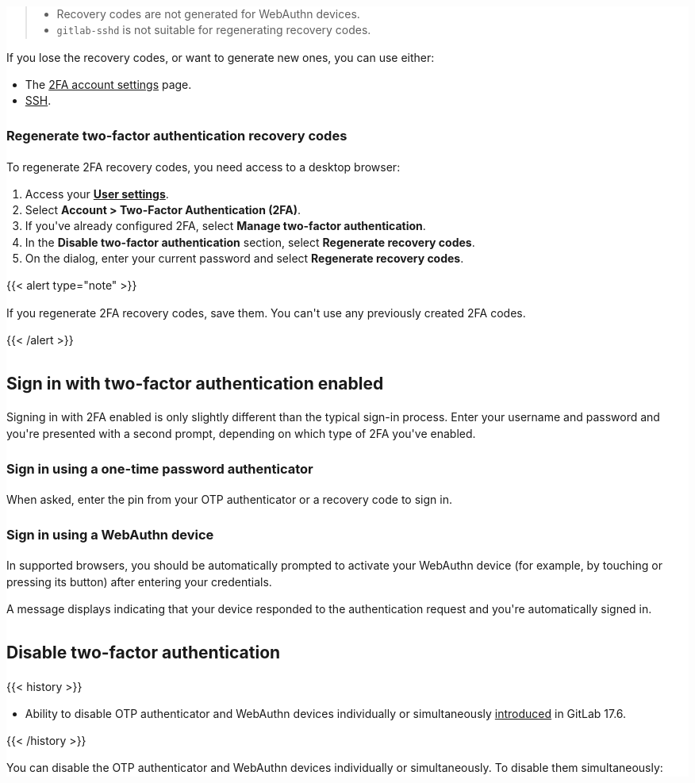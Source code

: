 > - Recovery codes are not generated for WebAuthn devices.
> - `gitlab-sshd` is not suitable for regenerating recovery codes.

If you lose the recovery codes, or want to generate new ones, you can use either:

- The [2FA account settings](#regenerate-two-factor-authentication-recovery-codes) page.
- [SSH](two_factor_authentication_troubleshooting.md#generate-new-recovery-codes-using-ssh).

### Regenerate two-factor authentication recovery codes

To regenerate 2FA recovery codes, you need access to a desktop browser:

1. Access your [**User settings**](../_index.md#access-your-user-settings).
1. Select **Account > Two-Factor Authentication (2FA)**.
1. If you've already configured 2FA, select **Manage two-factor authentication**.
1. In the **Disable two-factor authentication** section, select **Regenerate recovery codes**.
1. On the dialog, enter your current password and select **Regenerate recovery codes**.

{{< alert type="note" >}}

If you regenerate 2FA recovery codes, save them. You can't use any previously created 2FA codes.

{{< /alert >}}

## Sign in with two-factor authentication enabled

Signing in with 2FA enabled is only slightly different than the typical sign-in process. Enter your username and password
and you're presented with a second prompt, depending on which type of 2FA you've enabled.

### Sign in using a one-time password authenticator

When asked, enter the pin from your OTP authenticator or a recovery code to sign in.

### Sign in using a WebAuthn device

In supported browsers, you should be automatically prompted to activate your WebAuthn device (for example, by touching
or pressing its button) after entering your credentials.

A message displays indicating that your device responded to the authentication request and you're automatically signed
in.

## Disable two-factor authentication

{{< history >}}

- Ability to disable OTP authenticator and WebAuthn devices individually or simultaneously [introduced](https://gitlab.com/gitlab-org/gitlab/-/issues/393419) in GitLab 17.6.

{{< /history >}}

You can disable the OTP authenticator and WebAuthn devices individually or simultaneously. To disable them simultaneously:
